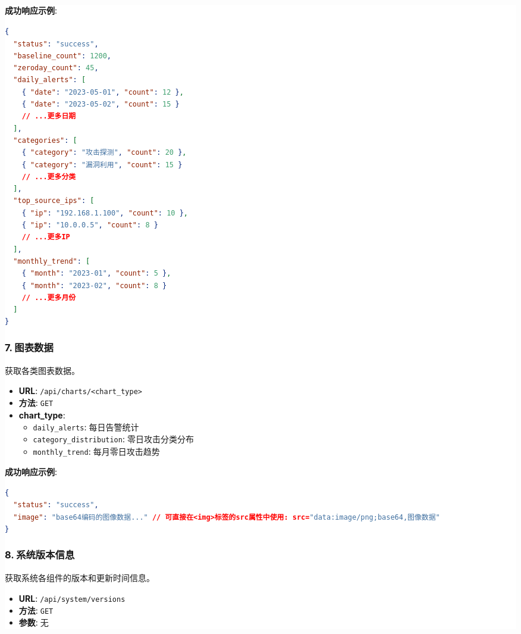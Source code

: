 **成功响应示例**:

```json
{
  "status": "success",
  "baseline_count": 1200,
  "zeroday_count": 45,
  "daily_alerts": [
    { "date": "2023-05-01", "count": 12 },
    { "date": "2023-05-02", "count": 15 }
    // ...更多日期
  ],
  "categories": [
    { "category": "攻击探测", "count": 20 },
    { "category": "漏洞利用", "count": 15 }
    // ...更多分类
  ],
  "top_source_ips": [
    { "ip": "192.168.1.100", "count": 10 },
    { "ip": "10.0.0.5", "count": 8 }
    // ...更多IP
  ],
  "monthly_trend": [
    { "month": "2023-01", "count": 5 },
    { "month": "2023-02", "count": 8 }
    // ...更多月份
  ]
}
```

### 7. 图表数据

获取各类图表数据。

- **URL**: `/api/charts/<chart_type>`
- **方法**: `GET`
- **chart_type**:
  - `daily_alerts`: 每日告警统计
  - `category_distribution`: 零日攻击分类分布
  - `monthly_trend`: 每月零日攻击趋势

**成功响应示例**:

```json
{
  "status": "success",
  "image": "base64编码的图像数据..." // 可直接在<img>标签的src属性中使用: src="data:image/png;base64,图像数据"
}
```

### 8. 系统版本信息

获取系统各组件的版本和更新时间信息。

- **URL**: `/api/system/versions`
- **方法**: `GET`
- **参数**: 无
